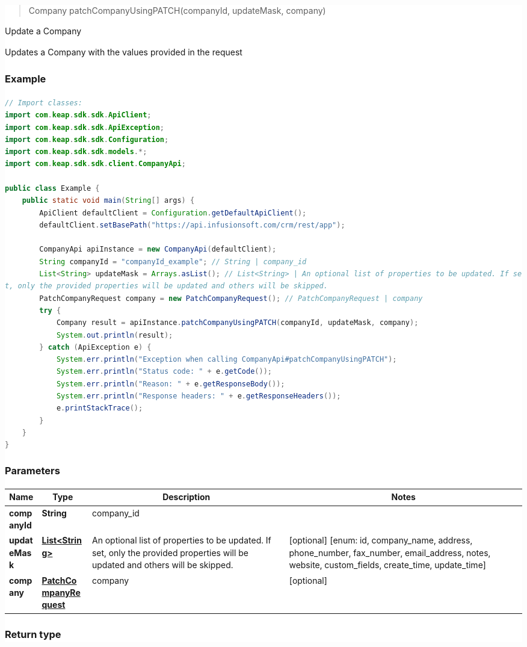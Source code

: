> Company patchCompanyUsingPATCH(companyId, updateMask, company)

Update a Company

Updates a Company with the values provided in the request

### Example

```java
// Import classes:
import com.keap.sdk.sdk.ApiClient;
import com.keap.sdk.sdk.ApiException;
import com.keap.sdk.sdk.Configuration;
import com.keap.sdk.sdk.models.*;
import com.keap.sdk.sdk.client.CompanyApi;

public class Example {
    public static void main(String[] args) {
        ApiClient defaultClient = Configuration.getDefaultApiClient();
        defaultClient.setBasePath("https://api.infusionsoft.com/crm/rest/app");

        CompanyApi apiInstance = new CompanyApi(defaultClient);
        String companyId = "companyId_example"; // String | company_id
        List<String> updateMask = Arrays.asList(); // List<String> | An optional list of properties to be updated. If set, only the provided properties will be updated and others will be skipped.
        PatchCompanyRequest company = new PatchCompanyRequest(); // PatchCompanyRequest | company
        try {
            Company result = apiInstance.patchCompanyUsingPATCH(companyId, updateMask, company);
            System.out.println(result);
        } catch (ApiException e) {
            System.err.println("Exception when calling CompanyApi#patchCompanyUsingPATCH");
            System.err.println("Status code: " + e.getCode());
            System.err.println("Reason: " + e.getResponseBody());
            System.err.println("Response headers: " + e.getResponseHeaders());
            e.printStackTrace();
        }
    }
}
```

### Parameters


| Name | Type | Description  | Notes |
|------------- | ------------- | ------------- | -------------|
| **companyId** | **String**| company_id | |
| **updateMask** | [**List&lt;String&gt;**](String.md)| An optional list of properties to be updated. If set, only the provided properties will be updated and others will be skipped. | [optional] [enum: id, company_name, address, phone_number, fax_number, email_address, notes, website, custom_fields, create_time, update_time] |
| **company** | [**PatchCompanyRequest**](PatchCompanyRequest.md)| company | [optional] |

### Return type
